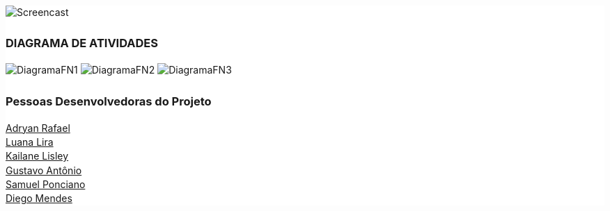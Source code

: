 <img src="static/video/tela_FINAL.gif" alt="Screencast" width="800">
</p>

### DIAGRAMA DE ATIVIDADES 
<div style="display: inline-block;">
   <img src="static/images/DIAGRAMAFN1.jpg" alt="DiagramaFN1" width="400">
   <img src="static/images/DIAGRAMAFN2.jpg" alt="DiagramaFN2" width="400">
   <img src="static/images/DIAGRAMAFN3.jpg" alt="DiagramaFN3" width="400">
</div>

### Pessoas Desenvolvedoras do Projeto

[Adryan Rafael](https://github.com/Adryan-raf)<br>
[Luana Lira](https://github.com/liralves)<br>
[Kailane Lisley](https://github.com/KailaneLisley)<br>
[Gustavo Antônio](https://github.com/gustavoantonioss)<br>
[Samuel Ponciano](https://github.com/SamuelPonciano)<br>
[Diego Mendes](https://github.com/DiegoMendes72)<br>

